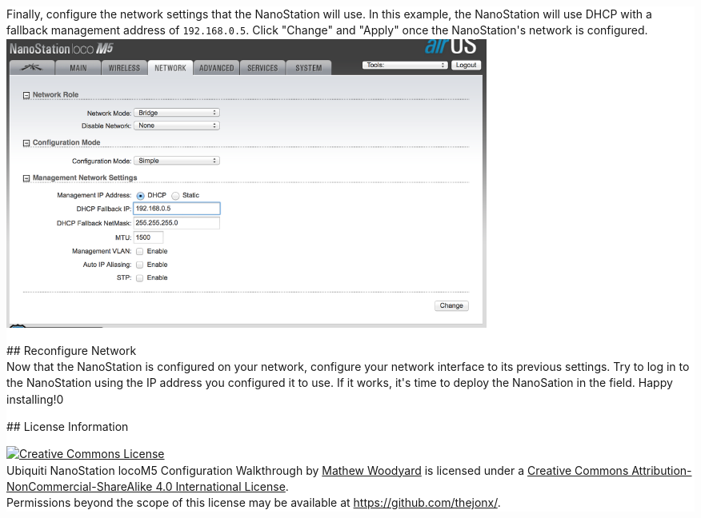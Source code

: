 Finally, configure the network settings that the NanoStation will use. In this example, the NanoStation will use DHCP with a fallback management address of `192.168.0.5`. Click "Change" and "Apply" once the NanoStation's network is configured.  
<img src="images/Configure Network.png" alt="Network configuration screenshot" style="width: 600px;"/>  

##<a name="reconfigure interface"></a> Reconfigure Network  
Now that the NanoStation is configured on your network, configure your network interface to its previous settings. Try to log in to the NanoStation using the IP address you configured it to use. If it works, it's time to deploy the NanoSation in the field. Happy installing!0

##<a name="license"></a> License Information

<a rel="license" href="http://creativecommons.org/licenses/by-nc-sa/4.0/"><img alt="Creative Commons License" style="border-width:0" src="https://i.creativecommons.org/l/by-nc-sa/4.0/88x31.png" /></a><br /><span xmlns:dct="http://purl.org/dc/terms/" href="http://purl.org/dc/dcmitype/Text" property="dct:title" rel="dct:type">Ubiquiti NanoStation locoM5 Configuration Walkthrough</span> by <a xmlns:cc="http://creativecommons.org/ns#" href="https://github.com/thejonx" property="cc:attributionName" rel="cc:attributionURL">Mathew Woodyard</a> is licensed under a <a rel="license" href="http://creativecommons.org/licenses/by-nc-sa/4.0/">Creative Commons Attribution-NonCommercial-ShareAlike 4.0 International License</a>.<br />Permissions beyond the scope of this license may be available at <a xmlns:cc="http://creativecommons.org/ns#" href="https://github.com/thejonx/" rel="cc:morePermissions">https://github.com/thejonx/</a>.
